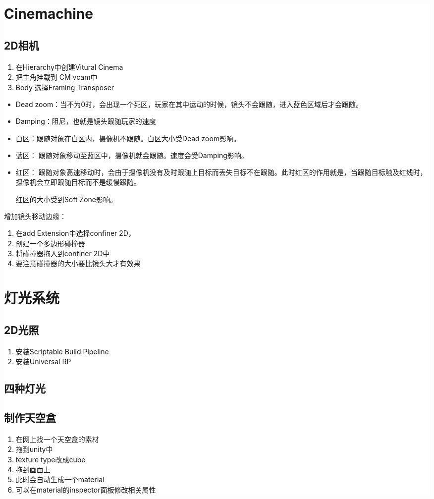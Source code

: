 # Cinemachine

## 2D相机

1. 在Hierarchy中创建Vitural Cinema
2. 把主角挂载到 CM vcam中
3. Body 选择Framing Transposer



- Dead zoom：当不为0时，会出现一个死区，玩家在其中运动的时候，镜头不会跟随，进入蓝色区域后才会跟随。
- Damping：阻尼，也就是镜头跟随玩家的速度



- 白区：跟随对象在白区内，摄像机不跟随。白区大小受Dead zoom影响。

- 蓝区： 跟随对象移动至蓝区中，摄像机就会跟随。速度会受Damping影响。

- 红区： 跟随对象高速移动时，会由于摄像机没有及时跟随上目标而丢失目标不在跟随。此时红区的作用就是，当跟随目标触及红线时，摄像机会立即跟随目标而不是缓慢跟随。

  红区的大小受到Soft Zone影响。

  



增加镜头移动边缘：

1. 在add Extension中选择confiner 2D，
2. 创建一个多边形碰撞器
3. 将碰撞器拖入到confiner 2D中
4. 要注意碰撞器的大小要比镜头大才有效果









# 灯光系统

## 2D光照

1. 安装Scriptable Build Pipeline
2. 安装Universal RP

## 四种灯光



## 制作天空盒

1. 在网上找一个天空盒的素材
2. 拖到unity中
3. texture type改成cube
4. 拖到画面上
5. 此时会自动生成一个material
6. 可以在material的inspector面板修改相关属性
